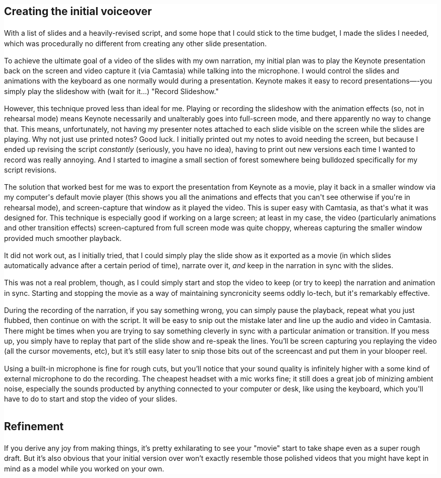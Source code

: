 
## Creating the initial voiceover
With a list of slides and a heavily-revised script, and some hope that I could stick to the time budget, I made the slides I needed, which was procedurally no different from creating any other slide presentation. 

To achieve the ultimate goal of a video of the slides with my own narration, my initial plan was to play the Keynote presentation back on the screen and video capture it (via Camtasia) while talking into the microphone. I would control the slides and animations with the keyboard as one normally would during a presentation. Keynote makes it easy to record presentations—-you simply play the slideshow with (wait for it...) "Record Slideshow."

However, this technique proved less than ideal for me. Playing or recording the slideshow with the animation effects (so, not in rehearsal mode) means Keynote necessarily and unalterably goes into full-screen mode, and there apparently no way to change that. This means, unfortunately, not having my presenter notes attached to each slide visible on the screen while the slides are playing. Why not just use printed notes? Good luck. I initially printed out my notes to avoid needing the screen, but because I ended up revising the script *constantly* (seriously, you have no idea), having to print out new versions each time I wanted to record was really annoying. And I started to imagine a small section of forest somewhere being bulldozed specifically for my script revisions.

The solution that worked best for me was to export the presentation from Keynote as a movie, play it back in a smaller window via my computer's default movie player (this shows you all the animations and effects that you can't see otherwise if you're in rehearsal mode), and screen-capture that window as it played the video. This is super easy with Camtasia, as that's what it was designed for. This technique is especially good if working on a large screen; at least in my case, the video (particularly animations and other transition effects) screen-captured from full screen mode was quite choppy, whereas capturing the smaller window provided much smoother playback.

It did not work out, as I initially tried, that I could simply play the slide show as it exported as a movie (in which slides automatically advance after a certain period of time), narrate over it, *and* keep in the narration in sync with the slides. 

This was not a real problem, though, as I could simply start and stop the video to keep (or try to keep) the narration and animation in sync. Starting and stopping the movie as a way of maintaining syncronicity seems oddly lo-tech, but it's remarkably effective. 

During the recording of the narration, if you say something wrong, you can simply pause the playback, repeat what you just flubbed, then continue on with the script. It will be easy to snip out the mistake later and line up the audio and video in Camtasia. There might be times when you are trying to say something cleverly in sync with a particular animation or transition. If you mess up, you simply have to replay that part of the slide show and re-speak the lines. You’ll be screen capturing you replaying the video (all the cursor movements, etc), but it’s still easy later to snip those bits out of the screencast and put them in your blooper reel.

Using a built-in microphone is fine for rough cuts, but you’ll notice that your sound quality is infinitely higher with a some kind of external microphone to do the recording. The cheapest headset with a mic works fine; it still does a great job of minizing ambient noise, especially the sounds producted by anything connected to your computer or desk, like using the keyboard, which you'll have to do to start and stop the video of your slides.


## Refinement
If you derive any joy from making things, it’s pretty exhilarating to see your "movie" start to take shape even as a super rough draft. But it’s also obvious that your initial version over won’t exactly resemble those polished videos that you might have kept in mind as a model while you worked on your own.
